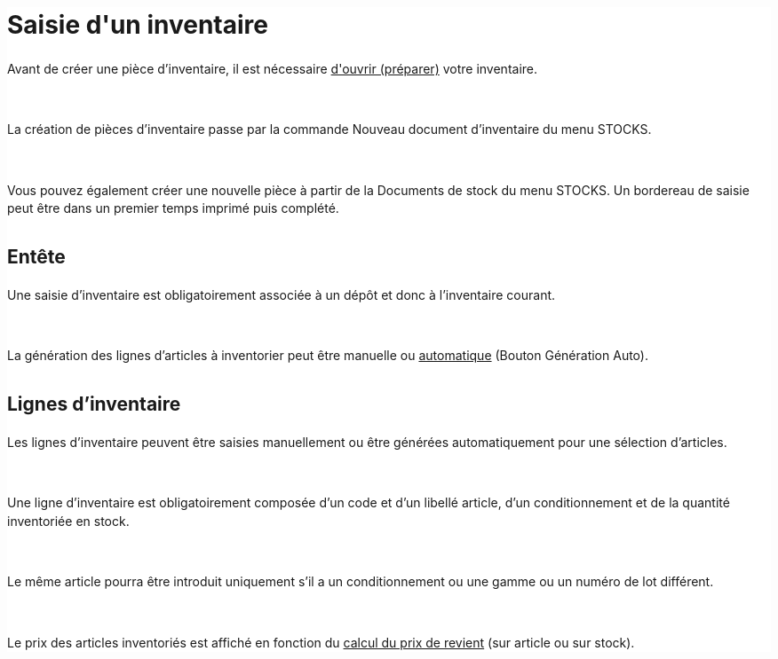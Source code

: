 # Saisie d'un inventaire



Avant de créer une pièce d’inventaire, il est nécessaire [d'ouvrir 
 (préparer)](PreparationInventaire.md) votre inventaire.


 


La création de pièces d’inventaire passe par la commande Nouveau document 
 d’inventaire du menu STOCKS.


 


Vous pouvez également créer une nouvelle pièce à partir de la Documents 
 de stock du menu STOCKS. Un bordereau de saisie peut être dans un premier 
 temps imprimé puis complété.


## Entête


Une saisie d’inventaire est obligatoirement associée à un dépôt et donc 
 à l’inventaire courant.


 


La génération des lignes d’articles à inventorier peut être manuelle 
 ou [automatique](GenerationAutomatiqueLignesInventaire.md) 
 (Bouton Génération Auto).


## Lignes d’inventaire


Les lignes d’inventaire peuvent être saisies manuellement ou être générées 
 automatiquement pour une sélection d’articles.


 


Une ligne d’inventaire est obligatoirement composée d’un code et d’un 
 libellé article, d’un conditionnement et de la quantité inventoriée en 
 stock.


 


Le même article pourra être introduit uniquement 
 s’il a un conditionnement ou une gamme ou un numéro de lot différent.


 


Le prix des articles inventoriés est affiché en fonction du [calcul du prix de revient](../../../Articles/1/Article/SelectionPrixRevientDocuments.md) (sur article ou sur stock).
